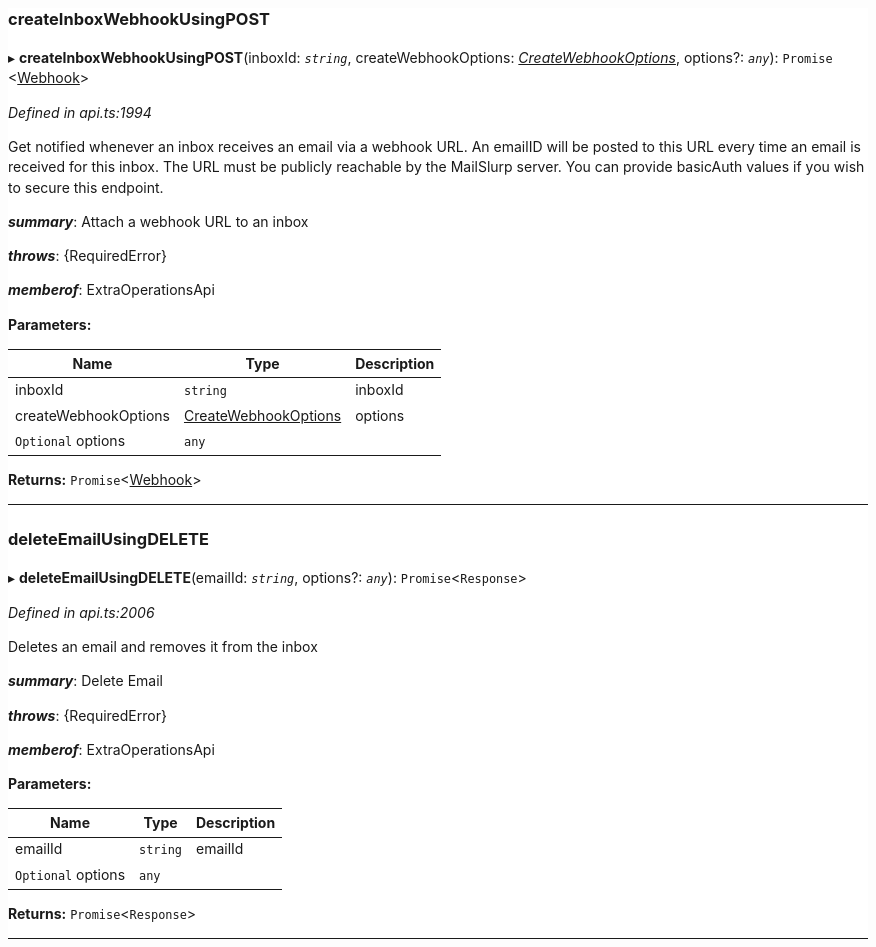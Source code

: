 ###  createInboxWebhookUsingPOST

▸ **createInboxWebhookUsingPOST**(inboxId: *`string`*, createWebhookOptions: *[CreateWebhookOptions](../interfaces/_api_.createwebhookoptions.md)*, options?: *`any`*): `Promise`<[Webhook](../interfaces/_api_.webhook.md)>

*Defined in api.ts:1994*

Get notified whenever an inbox receives an email via a webhook URL. An emailID will be posted to this URL every time an email is received for this inbox. The URL must be publicly reachable by the MailSlurp server. You can provide basicAuth values if you wish to secure this endpoint.

*__summary__*: Attach a webhook URL to an inbox

*__throws__*: {RequiredError}

*__memberof__*: ExtraOperationsApi

**Parameters:**

| Name | Type | Description |
| ------ | ------ | ------ |
| inboxId | `string` |  inboxId |
| createWebhookOptions | [CreateWebhookOptions](../interfaces/_api_.createwebhookoptions.md) |  options |
| `Optional` options | `any` |

**Returns:** `Promise`<[Webhook](../interfaces/_api_.webhook.md)>

___
<a id="deleteemailusingdelete"></a>

###  deleteEmailUsingDELETE

▸ **deleteEmailUsingDELETE**(emailId: *`string`*, options?: *`any`*): `Promise`<`Response`>

*Defined in api.ts:2006*

Deletes an email and removes it from the inbox

*__summary__*: Delete Email

*__throws__*: {RequiredError}

*__memberof__*: ExtraOperationsApi

**Parameters:**

| Name | Type | Description |
| ------ | ------ | ------ |
| emailId | `string` |  emailId |
| `Optional` options | `any` |

**Returns:** `Promise`<`Response`>

___
<a id="deleteinboxusingdelete"></a>
